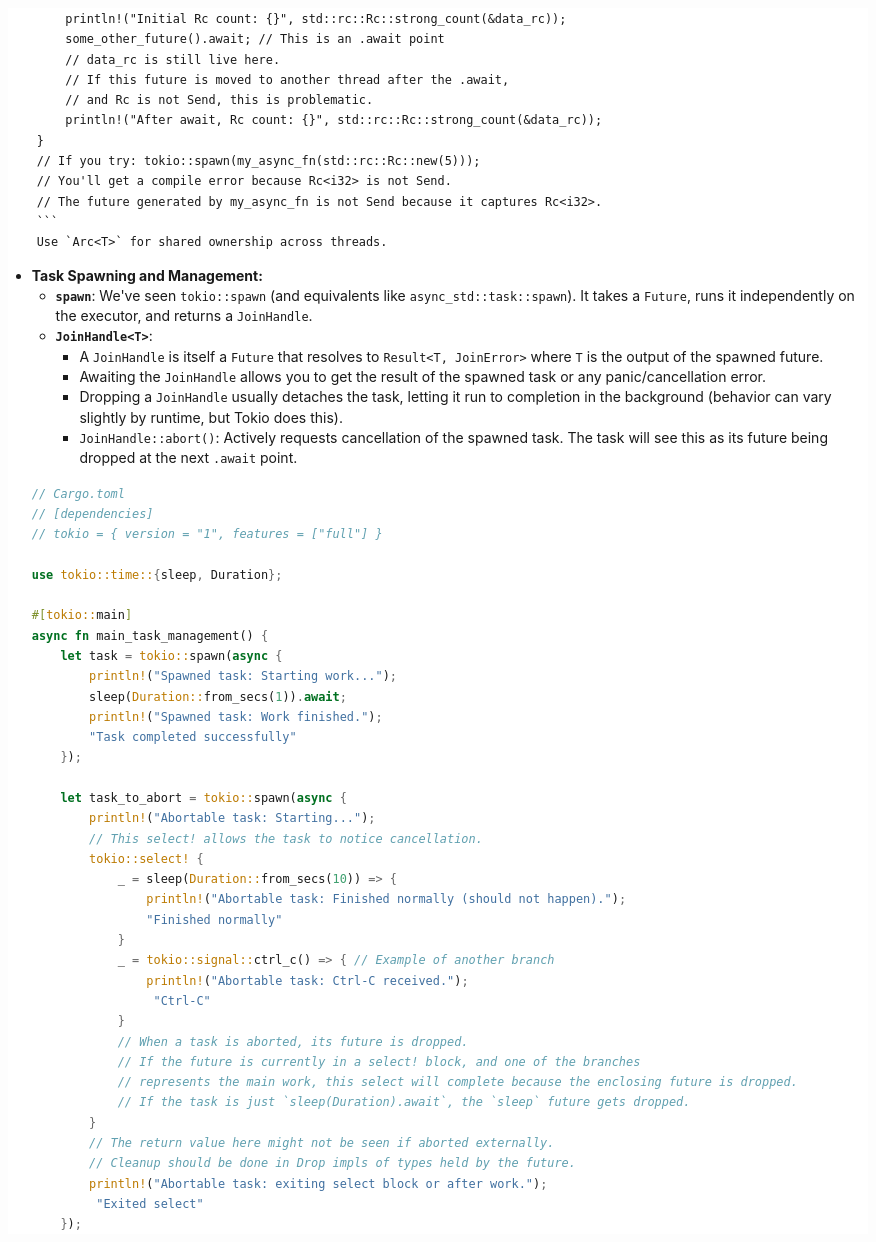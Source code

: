             println!("Initial Rc count: {}", std::rc::Rc::strong_count(&data_rc));
            some_other_future().await; // This is an .await point
            // data_rc is still live here.
            // If this future is moved to another thread after the .await,
            // and Rc is not Send, this is problematic.
            println!("After await, Rc count: {}", std::rc::Rc::strong_count(&data_rc));
        }
        // If you try: tokio::spawn(my_async_fn(std::rc::Rc::new(5)));
        // You'll get a compile error because Rc<i32> is not Send.
        // The future generated by my_async_fn is not Send because it captures Rc<i32>.
        ```
        Use `Arc<T>` for shared ownership across threads.

*   **Task Spawning and Management:**
    *   **`spawn`**: We've seen `tokio::spawn` (and equivalents like `async_std::task::spawn`). It takes a `Future`, runs it independently on the executor, and returns a `JoinHandle`.
    *   **`JoinHandle<T>`**:
        *   A `JoinHandle` is itself a `Future` that resolves to `Result<T, JoinError>` where `T` is the output of the spawned future.
        *   Awaiting the `JoinHandle` allows you to get the result of the spawned task or any panic/cancellation error.
        *   Dropping a `JoinHandle` usually detaches the task, letting it run to completion in the background (behavior can vary slightly by runtime, but Tokio does this).
        *   `JoinHandle::abort()`: Actively requests cancellation of the spawned task. The task will see this as its future being dropped at the next `.await` point.
    ```rust
    // Cargo.toml
    // [dependencies]
    // tokio = { version = "1", features = ["full"] }

    use tokio::time::{sleep, Duration};

    #[tokio::main]
    async fn main_task_management() {
        let task = tokio::spawn(async {
            println!("Spawned task: Starting work...");
            sleep(Duration::from_secs(1)).await;
            println!("Spawned task: Work finished.");
            "Task completed successfully"
        });

        let task_to_abort = tokio::spawn(async {
            println!("Abortable task: Starting...");
            // This select! allows the task to notice cancellation.
            tokio::select! {
                _ = sleep(Duration::from_secs(10)) => {
                    println!("Abortable task: Finished normally (should not happen).");
                    "Finished normally"
                }
                _ = tokio::signal::ctrl_c() => { // Example of another branch
                    println!("Abortable task: Ctrl-C received.");
                     "Ctrl-C"
                }
                // When a task is aborted, its future is dropped.
                // If the future is currently in a select! block, and one of the branches
                // represents the main work, this select will complete because the enclosing future is dropped.
                // If the task is just `sleep(Duration).await`, the `sleep` future gets dropped.
            }
            // The return value here might not be seen if aborted externally.
            // Cleanup should be done in Drop impls of types held by the future.
            println!("Abortable task: exiting select block or after work.");
             "Exited select"
        });
